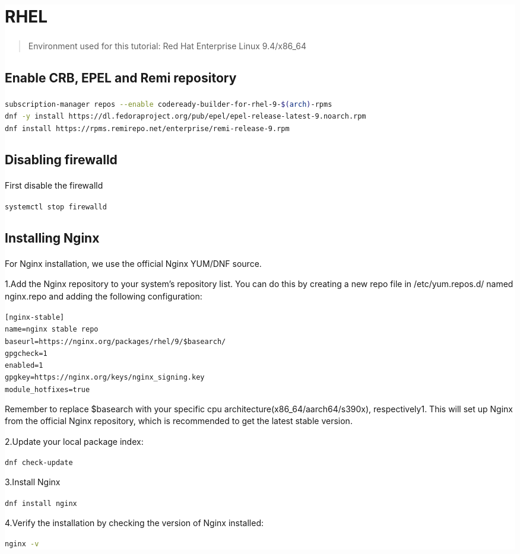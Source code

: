 # RHEL

> Environment used for this tutorial: Red Hat Enterprise Linux 9.4/x86_64

## Enable CRB, EPEL and Remi repository

```bash
subscription-manager repos --enable codeready-builder-for-rhel-9-$(arch)-rpms
dnf -y install https://dl.fedoraproject.org/pub/epel/epel-release-latest-9.noarch.rpm
dnf install https://rpms.remirepo.net/enterprise/remi-release-9.rpm
```

## Disabling firewalld

First disable the firewalld

```bash
systemctl stop firewalld
```

## Installing Nginx

For Nginx installation, we use the official Nginx YUM/DNF source.

1.Add the Nginx repository to your system’s repository list. You can do this by creating a new repo file in /etc/yum.repos.d/ named nginx.repo and adding the following configuration:

```
[nginx-stable]
name=nginx stable repo
baseurl=https://nginx.org/packages/rhel/9/$basearch/
gpgcheck=1
enabled=1
gpgkey=https://nginx.org/keys/nginx_signing.key
module_hotfixes=true
```

Remember to replace $basearch with your specific cpu architecture(x86_64/aarch64/s390x), respectively1. This will set up Nginx from the official Nginx repository, which is recommended to get the latest stable version.

2.Update your local package index:

```bash
dnf check-update
```

3.Install Nginx

```bash
dnf install nginx
```

4.Verify the installation by checking the version of Nginx installed:

```bash
nginx -v
```
